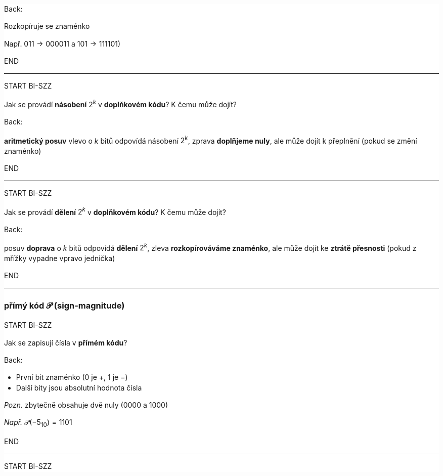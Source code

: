 Back:

Rozkopíruje se znaménko

Např. $011 \rightarrow 000011$ a $101 \rightarrow 111101$)

END

---


START
BI-SZZ

Jak se provádí **násobení** $2^k$ v **doplňkovém kódu**? K čemu může dojít?

Back:

**aritmetický posuv** vlevo o $k$ bitů odpovídá násobení $2^k$, zprava **doplňjeme nuly**, ale může dojít k přeplnění (pokud se změní znaménko)

END

---


START
BI-SZZ

Jak se provádí **dělení** $2^k$ v **doplňkovém kódu**? K čemu může dojít?

Back:

posuv **doprava** o $k$ bitů odpovídá **dělení** $2^k$, zleva **rozkopírováváme znaménko**, ale může dojít ke **ztrátě přesnosti** (pokud z mřížky vypadne vpravo jednička)

END

---

### přímý kód $\mathcal P$ (sign-magnitude)

START
BI-SZZ

Jak se zapisují čísla v **přímém kódu**?

Back:

- První bit znaménko ($0$ je $+$, $1$ je $-$)
- Další bity jsou absolutní hodnota čísla

_Pozn._ zbytečně obsahuje dvě nuly ($0000$ a $1000$)

_Např._ $\mathcal P (-5_{10}) = 1101$

END

---


START
BI-SZZ
